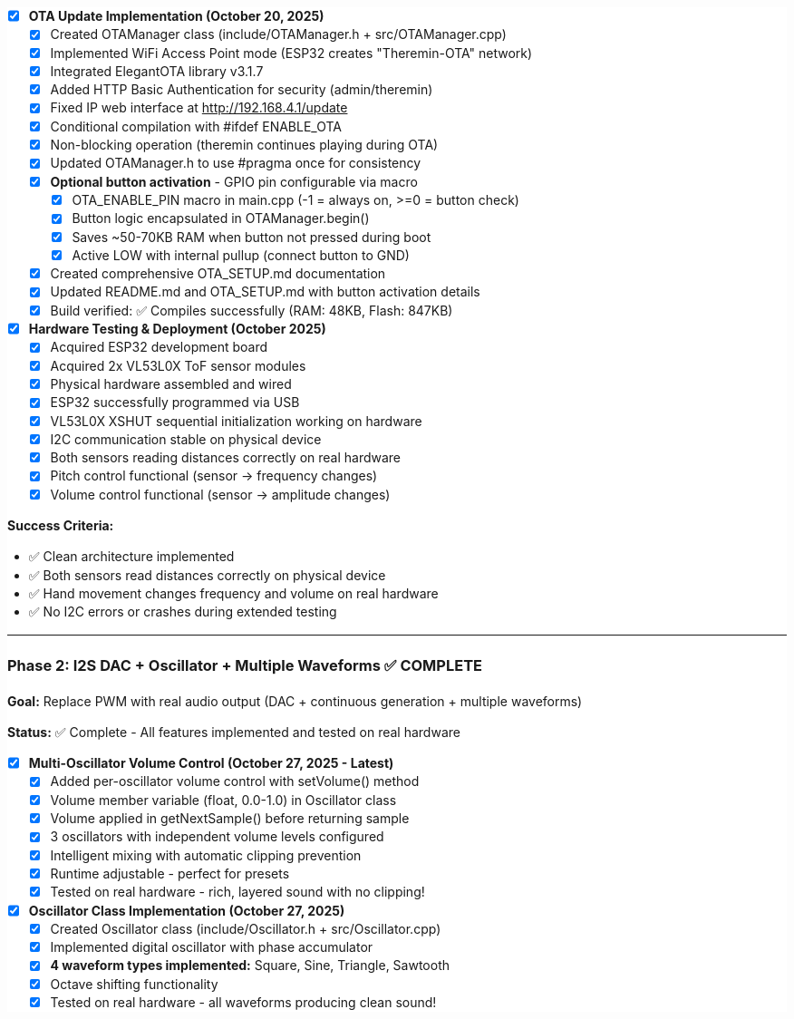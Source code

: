 - [x] **OTA Update Implementation (October 20, 2025)**
  - [x] Created OTAManager class (include/OTAManager.h + src/OTAManager.cpp)
  - [x] Implemented WiFi Access Point mode (ESP32 creates "Theremin-OTA" network)
  - [x] Integrated ElegantOTA library v3.1.7
  - [x] Added HTTP Basic Authentication for security (admin/theremin)
  - [x] Fixed IP web interface at http://192.168.4.1/update
  - [x] Conditional compilation with #ifdef ENABLE_OTA
  - [x] Non-blocking operation (theremin continues playing during OTA)
  - [x] Updated OTAManager.h to use #pragma once for consistency
  - [x] **Optional button activation** - GPIO pin configurable via macro
    - [x] OTA_ENABLE_PIN macro in main.cpp (-1 = always on, >=0 = button check)
    - [x] Button logic encapsulated in OTAManager.begin()
    - [x] Saves ~50-70KB RAM when button not pressed during boot
    - [x] Active LOW with internal pullup (connect button to GND)
  - [x] Created comprehensive OTA_SETUP.md documentation
  - [x] Updated README.md and OTA_SETUP.md with button activation details
  - [x] Build verified: ✅ Compiles successfully (RAM: 48KB, Flash: 847KB)

- [x] **Hardware Testing & Deployment (October 2025)**
  - [x] Acquired ESP32 development board
  - [x] Acquired 2x VL53L0X ToF sensor modules
  - [x] Physical hardware assembled and wired
  - [x] ESP32 successfully programmed via USB
  - [x] VL53L0X XSHUT sequential initialization working on hardware
  - [x] I2C communication stable on physical device
  - [x] Both sensors reading distances correctly on real hardware
  - [x] Pitch control functional (sensor → frequency changes)
  - [x] Volume control functional (sensor → amplitude changes)

**Success Criteria:**
- ✅ Clean architecture implemented
- ✅ Both sensors read distances correctly on physical device
- ✅ Hand movement changes frequency and volume on real hardware
- ✅ No I2C errors or crashes during extended testing

---

### Phase 2: I2S DAC + Oscillator + Multiple Waveforms ✅ COMPLETE

**Goal:** Replace PWM with real audio output (DAC + continuous generation + multiple waveforms)

**Status:** ✅ Complete - All features implemented and tested on real hardware

- [x] **Multi-Oscillator Volume Control (October 27, 2025 - Latest)**
  - [x] Added per-oscillator volume control with setVolume() method
  - [x] Volume member variable (float, 0.0-1.0) in Oscillator class
  - [x] Volume applied in getNextSample() before returning sample
  - [x] 3 oscillators with independent volume levels configured
  - [x] Intelligent mixing with automatic clipping prevention
  - [x] Runtime adjustable - perfect for presets
  - [x] Tested on real hardware - rich, layered sound with no clipping!

- [x] **Oscillator Class Implementation (October 27, 2025)**
  - [x] Created Oscillator class (include/Oscillator.h + src/Oscillator.cpp)
  - [x] Implemented digital oscillator with phase accumulator
  - [x] **4 waveform types implemented:** Square, Sine, Triangle, Sawtooth
  - [x] Octave shifting functionality
  - [x] Tested on real hardware - all waveforms producing clean sound!
